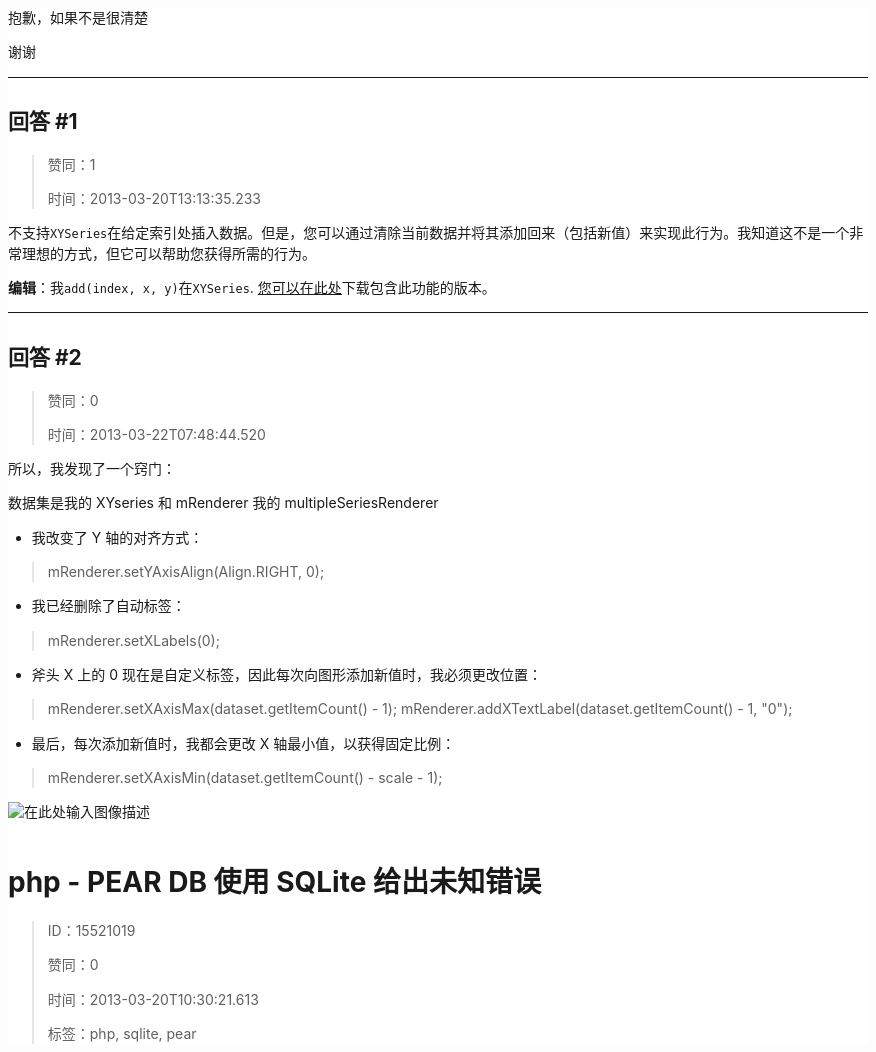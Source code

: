 抱歉，如果不是很清楚

谢谢

* * *

## 回答 #1

> 赞同：1
> 
> 时间：2013-03-20T13:13:35.233

不支持`XYSeries`在给定索引处插入数据。但是，您可以通过清除当前数据并将其添加回来（包括新值）来实现此行为。我知道这不是一个非常理想的方式，但它可以帮助您获得所需的行为。

**编辑**：我`add(index, x, y)`在`XYSeries`. [您可以在此处](https://repository-achartengine.forge.cloudbees.com/snapshot/org/achartengine/achartengine/1.1.0/)下载包含此功能的版本。

* * *

## 回答 #2

> 赞同：0
> 
> 时间：2013-03-22T07:48:44.520

所以，我发现了一个窍门：

数据集是我的 XYseries 和 mRenderer 我的 multipleSeriesRenderer

*   我改变了 Y 轴的对齐方式：

> mRenderer.setYAxisAlign(Align.RIGHT, 0);

*   我已经删除了自动标签：

> mRenderer.setXLabels(0);

*   斧头 X 上的 0 现在是自定义标签，因此每次向图形添加新值时，我必须更改位置：

> mRenderer.setXAxisMax(dataset.getItemCount() - 1); mRenderer.addXTextLabel(dataset.getItemCount() - 1, "0");

*   最后，每次添加新值时，我都会更改 X 轴最小值，以获得固定比例：

> mRenderer.setXAxisMin(dataset.getItemCount() - scale - 1);

![在此处输入图像描述](../Images/689c5f8f01f91ab29e4841afef29f8ff.png)

# php - PEAR DB 使用 SQLite 给出未知错误

> ID：15521019
> 
> 赞同：0
> 
> 时间：2013-03-20T10:30:21.613
> 
> 标签：php, sqlite, pear
